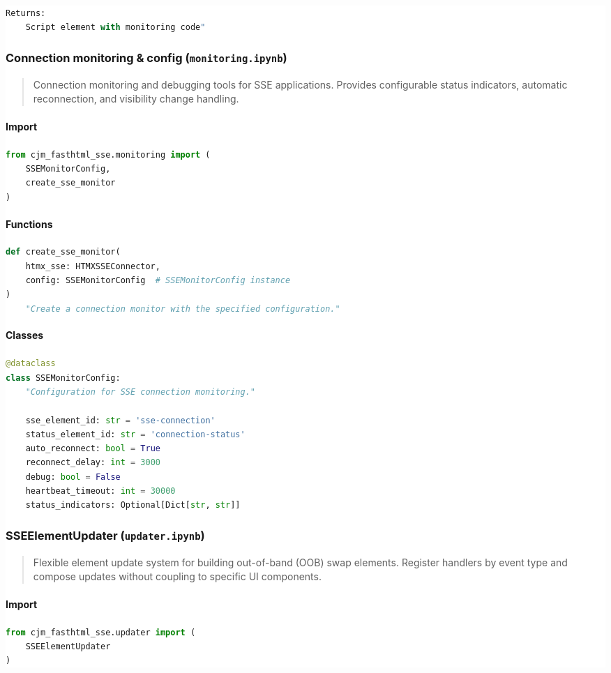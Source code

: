 ``` python
Returns:
    Script element with monitoring code"
```

### Connection monitoring & config (`monitoring.ipynb`)

> Connection monitoring and debugging tools for SSE applications.
> Provides configurable status indicators, automatic reconnection, and
> visibility change handling.

#### Import

``` python
from cjm_fasthtml_sse.monitoring import (
    SSEMonitorConfig,
    create_sse_monitor
)
```

#### Functions

``` python
def create_sse_monitor(
    htmx_sse: HTMXSSEConnector,
    config: SSEMonitorConfig  # SSEMonitorConfig instance
)
    "Create a connection monitor with the specified configuration."
```

#### Classes

``` python
@dataclass
class SSEMonitorConfig:
    "Configuration for SSE connection monitoring."
    
    sse_element_id: str = 'sse-connection'
    status_element_id: str = 'connection-status'
    auto_reconnect: bool = True
    reconnect_delay: int = 3000
    debug: bool = False
    heartbeat_timeout: int = 30000
    status_indicators: Optional[Dict[str, str]]
```

### SSEElementUpdater (`updater.ipynb`)

> Flexible element update system for building out-of-band (OOB) swap
> elements. Register handlers by event type and compose updates without
> coupling to specific UI components.

#### Import

``` python
from cjm_fasthtml_sse.updater import (
    SSEElementUpdater
)
```
